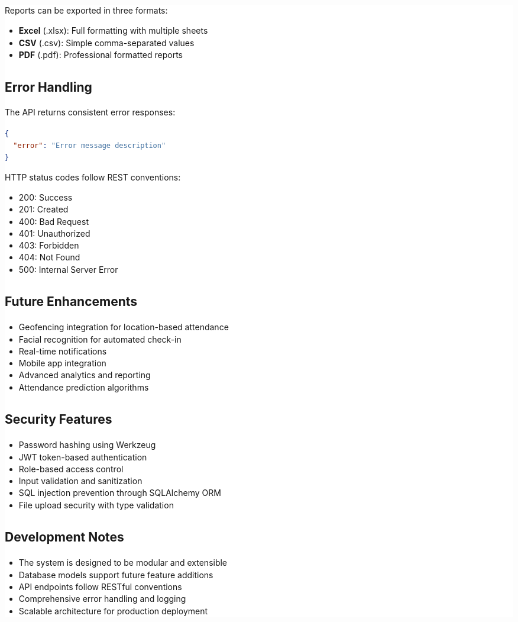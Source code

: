 Reports can be exported in three formats:
- **Excel** (.xlsx): Full formatting with multiple sheets
- **CSV** (.csv): Simple comma-separated values
- **PDF** (.pdf): Professional formatted reports

## Error Handling

The API returns consistent error responses:
```json
{
  "error": "Error message description"
}
```

HTTP status codes follow REST conventions:
- 200: Success
- 201: Created
- 400: Bad Request
- 401: Unauthorized
- 403: Forbidden
- 404: Not Found
- 500: Internal Server Error

## Future Enhancements

- Geofencing integration for location-based attendance
- Facial recognition for automated check-in
- Real-time notifications
- Mobile app integration
- Advanced analytics and reporting
- Attendance prediction algorithms

## Security Features

- Password hashing using Werkzeug
- JWT token-based authentication
- Role-based access control
- Input validation and sanitization
- SQL injection prevention through SQLAlchemy ORM
- File upload security with type validation

## Development Notes

- The system is designed to be modular and extensible
- Database models support future feature additions
- API endpoints follow RESTful conventions
- Comprehensive error handling and logging
- Scalable architecture for production deployment